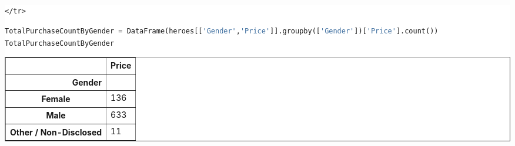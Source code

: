     </tr>
  </tbody>
</table>
</div>




```python
TotalPurchaseCountByGender = DataFrame(heroes[['Gender','Price']].groupby(['Gender'])['Price'].count())
TotalPurchaseCountByGender
```




<div>
<style scoped>
    .dataframe tbody tr th:only-of-type {
        vertical-align: middle;
    }

    .dataframe tbody tr th {
        vertical-align: top;
    }

    .dataframe thead th {
        text-align: right;
    }
</style>
<table border="1" class="dataframe">
  <thead>
    <tr style="text-align: right;">
      <th></th>
      <th>Price</th>
    </tr>
    <tr>
      <th>Gender</th>
      <th></th>
    </tr>
  </thead>
  <tbody>
    <tr>
      <th>Female</th>
      <td>136</td>
    </tr>
    <tr>
      <th>Male</th>
      <td>633</td>
    </tr>
    <tr>
      <th>Other / Non-Disclosed</th>
      <td>11</td>
    </tr>
  </tbody>
</table>
</div>
